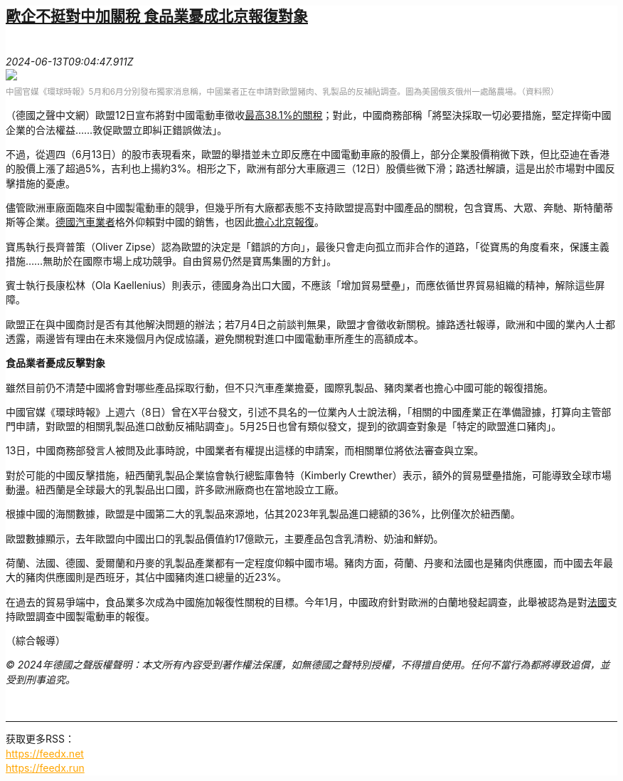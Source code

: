 
[歐企不挺對中加關稅 食品業憂成北京報復對象](https://www.dw.com/zh/%E6%AD%90%E4%BC%81%E4%B8%8D%E6%8C%BA%E5%B0%8D%E4%B8%AD%E5%8A%A0%E9%97%9C%E7%A8%85%20%E9%A3%9F%E5%93%81%E6%A5%AD%E6%86%82%E6%88%90%E5%8C%97%E4%BA%AC%E5%A0%B1%E5%BE%A9%E5%B0%8D%E8%B1%A1/a-69349581)
------

<div><i><br>2024-06-13T09:04:47.911Z</i></div><img src="https://images.weserv.nl/?url=static.dw.com/image/69161085_303.jpg" width="100%"><div><small style="color: #999;">中國官媒《環球時報》5月和6月分別發布獨家消息稱，中國業者正在申請對歐盟豬肉、乳製品的反補貼調查。圖為美國俄亥俄州一處酪農場。（資料照）</small></div><p>（德國之聲中文網）歐盟12日宣布將對<span data-id="41781394" data-type="AUTO_TOPIC" title="Automatische Themenseite">中國電動車</span>徵收<a href="https://api.dw.com/api/detail/article/69344436" rel="ArticleRef">最高38.1%的關稅</a>；對此，中國商務部稱「將堅決採取一切必要措施，堅定捍衛中國企業的合法權益……敦促歐盟立即糾正錯誤做法」。</p><p>不過，從週四（6月13日）的股市表現看來，<span data-id="17452286" data-type="AUTO_TOPIC" title="Automatische Themenseite">歐盟</span>的舉措並未立即反應在中國電動車廠的股價上，部分企業股價稍微下跌，但比亞迪在香港的股價上漲了超過5%，吉利也上揚約3%。相形之下，歐洲有部分大車廠週三（12日）股價些微下滑；路透社解讀，這是出於市場對中國反擊措施的憂慮。</p><p>儘管歐洲車廠面臨來自中國製電動車的競爭，但幾乎所有大廠都表態不支持歐盟提高對中國產品的關稅，包含寶馬、大眾、奔馳、斯特蘭蒂斯等企業。<a href="https://api.dw.com/api/detail/article/69204101" rel="ArticleRef">德國汽車業者</a>格外仰賴對中國的銷售，也因此<a href="https://api.dw.com/api/detail/article/69322373" rel="ArticleRef">擔心北京報復</a>。</p><p>寶馬執行長齊普策（Oliver Zipse）認為歐盟的決定是「錯誤的方向」，最後只會走向孤立而非合作的道路，「從寶馬的角度看來，保護主義措施……無助於在國際市場上成功競爭。自由貿易仍然是寶馬集團的方針」。</p><p>賓士執行長康松林（Ola Kaellenius）則表示，德國身為出口大國，不應該「增加貿易壁壘」，而應依循世界貿易組織的精神，解除這些屏障。</p><p>歐盟正在與中國商討是否有其他解決問題的辦法；若7月4日之前談判無果，歐盟才會徵收新關稅。據路透社報導，歐洲和中國的業內人士都透露，兩邊皆有理由在未來幾個月內促成協議，避免關稅對進口中國電動車所產生的高額成本。</p><p><strong>食品業者憂成反擊對象</strong></p><p>雖然目前仍不清楚中國將會對哪些產品採取行動，但不只汽車產業擔憂，國際乳製品、豬肉業者也擔心中國可能的報復措施。</p><p>中國官媒《環球時報》上週六（8日）曾在X平台發文，引述不具名的一位業內人士說法稱，「相關的中國產業正在準備證據，打算向主管部門申請，對歐盟的相關乳製品進口啟動反補貼調查」。5月25日也曾有類似發文，提到的欲調查對象是「特定的歐盟進口豬肉」。</p><p>13日，中國商務部發言人被問及此事時說，中國業者有權提出這樣的申請案，而相關單位將依法審查與立案。</p><p>對於可能的中國反擊措施，紐西蘭乳製品企業協會執行總監庫魯特（Kimberly Crewther）表示，額外的貿易壁壘措施，可能導致全球市場動盪。紐西蘭是全球最大的乳製品出口國，許多歐洲廠商也在當地設立工廠。</p><p>根據中國的海關數據，歐盟是中國第二大的乳製品來源地，佔其2023年乳製品進口總額的36%，比例僅次於紐西蘭。</p><p>歐盟數據顯示，去年歐盟向中國出口的乳製品價值約17億歐元，主要產品包含乳清粉、奶油和鮮奶。</p><p>荷蘭、法國、德國、愛爾蘭和丹麥的乳製品產業都有一定程度仰賴中國市場。豬肉方面，荷蘭、丹麥和法國也是豬肉供應國，而中國去年最大的豬肉供應國則是西班牙，其佔中國豬肉進口總量的近23%。</p><p>在過去的貿易爭端中，食品業多次成為中國施加報復性關稅的目標。今年1月，中國政府針對歐洲的白蘭地發起調查，此舉被認為是對<a href="https://api.dw.com/api/detail/article/69006040" rel="ArticleRef">法國</a>支持歐盟調查中國製電動車的報復。</p><p>（綜合報導）</p><p><em>© 2024年德國之聲版權聲明：本文所有內容受到著作權法保護，如無德國之聲特別授權，不得擅自使用。任何不當行為都將導致追償，並受到刑事追究。</em></p><br><hr><div>获取更多RSS：<br><a href="https://feedx.net" style="color:orange" target="_blank">https://feedx.net</a> <br><a href="https://feedx.run" style="color:orange" target="_blank">https://feedx.run</a><br></div>
